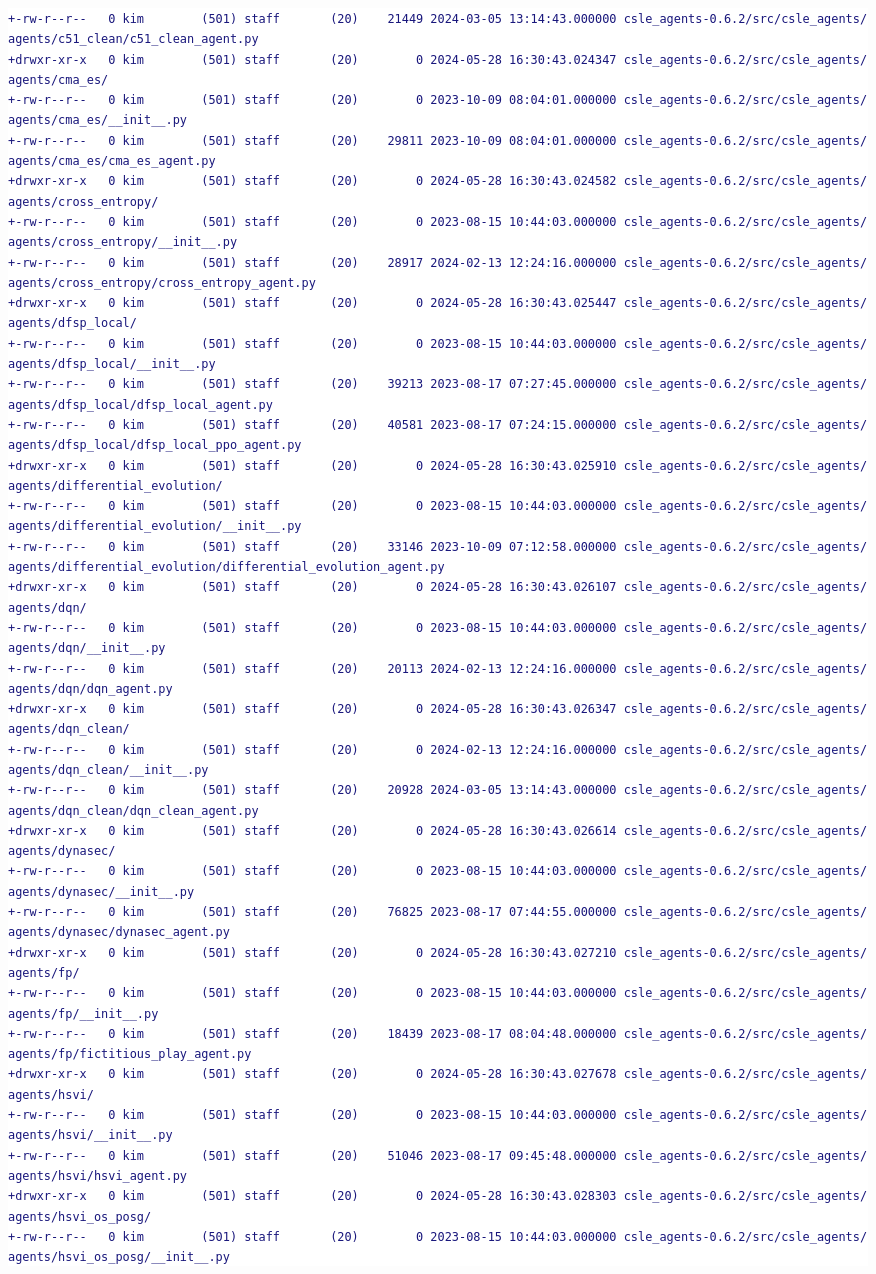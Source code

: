 ```diff
+-rw-r--r--   0 kim        (501) staff       (20)    21449 2024-03-05 13:14:43.000000 csle_agents-0.6.2/src/csle_agents/agents/c51_clean/c51_clean_agent.py
+drwxr-xr-x   0 kim        (501) staff       (20)        0 2024-05-28 16:30:43.024347 csle_agents-0.6.2/src/csle_agents/agents/cma_es/
+-rw-r--r--   0 kim        (501) staff       (20)        0 2023-10-09 08:04:01.000000 csle_agents-0.6.2/src/csle_agents/agents/cma_es/__init__.py
+-rw-r--r--   0 kim        (501) staff       (20)    29811 2023-10-09 08:04:01.000000 csle_agents-0.6.2/src/csle_agents/agents/cma_es/cma_es_agent.py
+drwxr-xr-x   0 kim        (501) staff       (20)        0 2024-05-28 16:30:43.024582 csle_agents-0.6.2/src/csle_agents/agents/cross_entropy/
+-rw-r--r--   0 kim        (501) staff       (20)        0 2023-08-15 10:44:03.000000 csle_agents-0.6.2/src/csle_agents/agents/cross_entropy/__init__.py
+-rw-r--r--   0 kim        (501) staff       (20)    28917 2024-02-13 12:24:16.000000 csle_agents-0.6.2/src/csle_agents/agents/cross_entropy/cross_entropy_agent.py
+drwxr-xr-x   0 kim        (501) staff       (20)        0 2024-05-28 16:30:43.025447 csle_agents-0.6.2/src/csle_agents/agents/dfsp_local/
+-rw-r--r--   0 kim        (501) staff       (20)        0 2023-08-15 10:44:03.000000 csle_agents-0.6.2/src/csle_agents/agents/dfsp_local/__init__.py
+-rw-r--r--   0 kim        (501) staff       (20)    39213 2023-08-17 07:27:45.000000 csle_agents-0.6.2/src/csle_agents/agents/dfsp_local/dfsp_local_agent.py
+-rw-r--r--   0 kim        (501) staff       (20)    40581 2023-08-17 07:24:15.000000 csle_agents-0.6.2/src/csle_agents/agents/dfsp_local/dfsp_local_ppo_agent.py
+drwxr-xr-x   0 kim        (501) staff       (20)        0 2024-05-28 16:30:43.025910 csle_agents-0.6.2/src/csle_agents/agents/differential_evolution/
+-rw-r--r--   0 kim        (501) staff       (20)        0 2023-08-15 10:44:03.000000 csle_agents-0.6.2/src/csle_agents/agents/differential_evolution/__init__.py
+-rw-r--r--   0 kim        (501) staff       (20)    33146 2023-10-09 07:12:58.000000 csle_agents-0.6.2/src/csle_agents/agents/differential_evolution/differential_evolution_agent.py
+drwxr-xr-x   0 kim        (501) staff       (20)        0 2024-05-28 16:30:43.026107 csle_agents-0.6.2/src/csle_agents/agents/dqn/
+-rw-r--r--   0 kim        (501) staff       (20)        0 2023-08-15 10:44:03.000000 csle_agents-0.6.2/src/csle_agents/agents/dqn/__init__.py
+-rw-r--r--   0 kim        (501) staff       (20)    20113 2024-02-13 12:24:16.000000 csle_agents-0.6.2/src/csle_agents/agents/dqn/dqn_agent.py
+drwxr-xr-x   0 kim        (501) staff       (20)        0 2024-05-28 16:30:43.026347 csle_agents-0.6.2/src/csle_agents/agents/dqn_clean/
+-rw-r--r--   0 kim        (501) staff       (20)        0 2024-02-13 12:24:16.000000 csle_agents-0.6.2/src/csle_agents/agents/dqn_clean/__init__.py
+-rw-r--r--   0 kim        (501) staff       (20)    20928 2024-03-05 13:14:43.000000 csle_agents-0.6.2/src/csle_agents/agents/dqn_clean/dqn_clean_agent.py
+drwxr-xr-x   0 kim        (501) staff       (20)        0 2024-05-28 16:30:43.026614 csle_agents-0.6.2/src/csle_agents/agents/dynasec/
+-rw-r--r--   0 kim        (501) staff       (20)        0 2023-08-15 10:44:03.000000 csle_agents-0.6.2/src/csle_agents/agents/dynasec/__init__.py
+-rw-r--r--   0 kim        (501) staff       (20)    76825 2023-08-17 07:44:55.000000 csle_agents-0.6.2/src/csle_agents/agents/dynasec/dynasec_agent.py
+drwxr-xr-x   0 kim        (501) staff       (20)        0 2024-05-28 16:30:43.027210 csle_agents-0.6.2/src/csle_agents/agents/fp/
+-rw-r--r--   0 kim        (501) staff       (20)        0 2023-08-15 10:44:03.000000 csle_agents-0.6.2/src/csle_agents/agents/fp/__init__.py
+-rw-r--r--   0 kim        (501) staff       (20)    18439 2023-08-17 08:04:48.000000 csle_agents-0.6.2/src/csle_agents/agents/fp/fictitious_play_agent.py
+drwxr-xr-x   0 kim        (501) staff       (20)        0 2024-05-28 16:30:43.027678 csle_agents-0.6.2/src/csle_agents/agents/hsvi/
+-rw-r--r--   0 kim        (501) staff       (20)        0 2023-08-15 10:44:03.000000 csle_agents-0.6.2/src/csle_agents/agents/hsvi/__init__.py
+-rw-r--r--   0 kim        (501) staff       (20)    51046 2023-08-17 09:45:48.000000 csle_agents-0.6.2/src/csle_agents/agents/hsvi/hsvi_agent.py
+drwxr-xr-x   0 kim        (501) staff       (20)        0 2024-05-28 16:30:43.028303 csle_agents-0.6.2/src/csle_agents/agents/hsvi_os_posg/
+-rw-r--r--   0 kim        (501) staff       (20)        0 2023-08-15 10:44:03.000000 csle_agents-0.6.2/src/csle_agents/agents/hsvi_os_posg/__init__.py
```